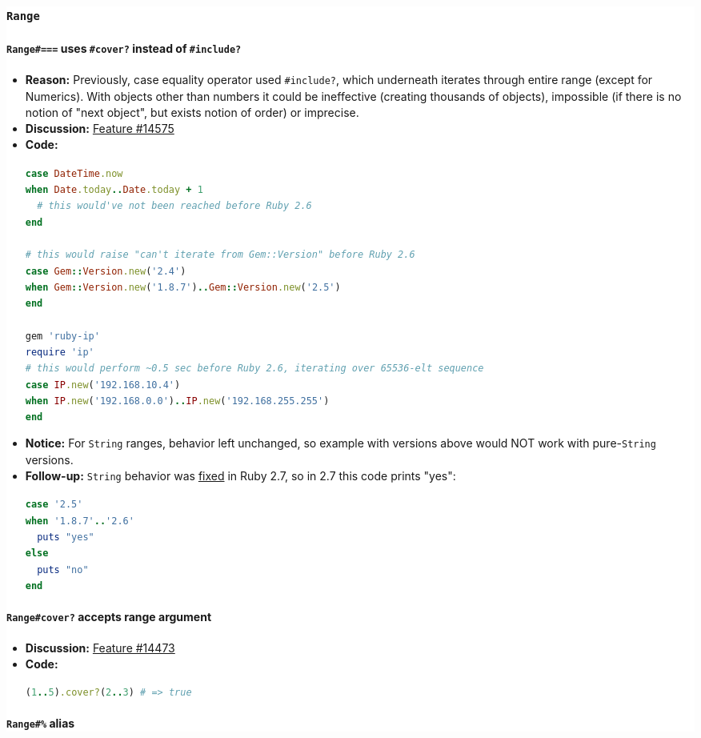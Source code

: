 ### `Range`[](#range)

#### `Range#===` uses `#cover?` instead of `#include?`[](#range-uses-cover-instead-of-include)

* **Reason:** Previously, case equality operator used `#include?`, which underneath iterates through entire range (except for Numerics). With objects other than numbers it could be ineffective (creating thousands of objects), impossible (if there is no notion of "next object", but exists notion of order) or imprecise.
* **Discussion:** <a class="tracker feature" href="https://bugs.ruby-lang.org/issues/14575">Feature #14575</a>
* **Code:**
  ```ruby
  case DateTime.now
  when Date.today..Date.today + 1
    # this would've not been reached before Ruby 2.6
  end

  # this would raise "can't iterate from Gem::Version" before Ruby 2.6
  case Gem::Version.new('2.4')
  when Gem::Version.new('1.8.7')..Gem::Version.new('2.5')
  end

  gem 'ruby-ip'
  require 'ip'
  # this would perform ~0.5 sec before Ruby 2.6, iterating over 65536-elt sequence
  case IP.new('192.168.10.4')
  when IP.new('192.168.0.0')..IP.new('192.168.255.255')
  end
  ```
* **Notice:** For `String` ranges, behavior left unchanged, so example with versions above would NOT work with pure-`String` versions.
* **Follow-up:** `String` behavior was [fixed](TODO) in Ruby 2.7, so in 2.7 this code prints "yes":
  ```ruby
  case '2.5'
  when '1.8.7'..'2.6'
    puts "yes"
  else
    puts "no"
  end
  ```

#### `Range#cover?` accepts range argument[](#rangecover-accepts-range-argument)

* **Discussion:** <a class="tracker feature" href="https://bugs.ruby-lang.org/issues/14473">Feature #14473</a>
* **Code:**
  ```ruby
  (1..5).cover?(2..3) # => true
  ```

#### `Range#%` alias[](#range-alias)
